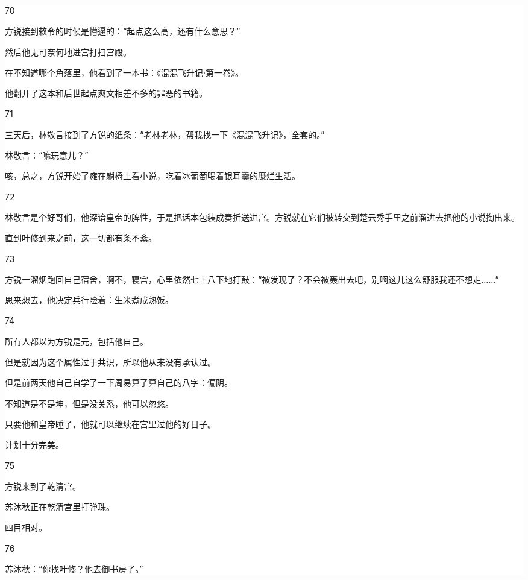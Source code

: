 

70

方锐接到敕令的时候是懵逼的：“起点这么高，还有什么意思？”

然后他无可奈何地进宫打扫宫殿。

在不知道哪个角落里，他看到了一本书：《混混飞升记·第一卷》。

他翻开了这本和后世起点爽文相差不多的罪恶的书籍。



71

三天后，林敬言接到了方锐的纸条：“老林老林，帮我找一下《混混飞升记》，全套的。”

林敬言：“嘛玩意儿？”

咳，总之，方锐开始了瘫在躺椅上看小说，吃着冰葡萄喝着银耳羹的糜烂生活。



72

林敬言是个好哥们，他深谙皇帝的脾性，于是把话本包装成奏折送进宫。方锐就在它们被转交到楚云秀手里之前溜进去把他的小说掏出来。

直到叶修到来之前，这一切都有条不紊。



73

方锐一溜烟跑回自己宿舍，啊不，寝宫，心里依然七上八下地打鼓：“被发现了？不会被轰出去吧，别啊这儿这么舒服我还不想走……”

思来想去，他决定兵行险着：生米煮成熟饭。



74

所有人都以为方锐是元，包括他自己。

但是就因为这个属性过于共识，所以他从来没有承认过。

但是前两天他自己自学了一下周易算了算自己的八字：偏阴。

不知道是不是坤，但是没关系，他可以忽悠。

只要他和皇帝睡了，他就可以继续在宫里过他的好日子。

计划十分完美。



75

方锐来到了乾清宫。

苏沐秋正在乾清宫里打弹珠。

四目相对。



76

苏沐秋：“你找叶修？他去御书房了。”
